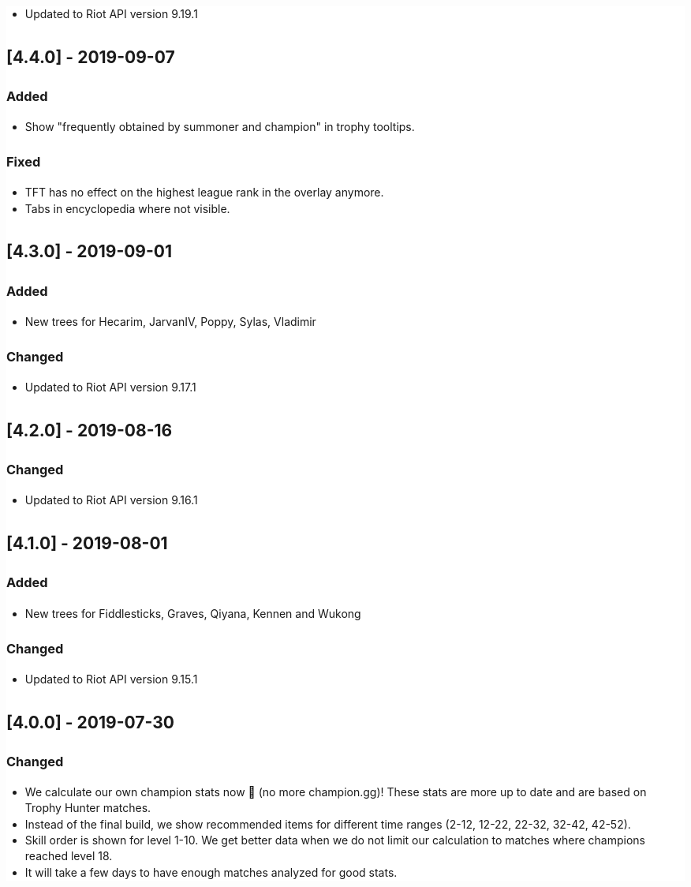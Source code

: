 - Updated to Riot API version 9.19.1

## [4.4.0] - 2019-09-07

### Added

- Show "frequently obtained by summoner and champion" in trophy tooltips.

### Fixed

- TFT has no effect on the highest league rank in the overlay anymore.
- Tabs in encyclopedia where not visible.

## [4.3.0] - 2019-09-01

### Added

- New trees for Hecarim, JarvanIV, Poppy, Sylas, Vladimir

### Changed

- Updated to Riot API version 9.17.1

## [4.2.0] - 2019-08-16

### Changed

- Updated to Riot API version 9.16.1

## [4.1.0] - 2019-08-01

### Added

- New trees for Fiddlesticks, Graves, Qiyana, Kennen and Wukong

### Changed

- Updated to Riot API version 9.15.1

## [4.0.0] - 2019-07-30

### Changed

- We calculate our own champion stats now 🎉 (no more champion.gg)! These stats are more up to date and are based on Trophy Hunter matches.
- Instead of the final build, we show recommended items for different time ranges (2-12, 12-22, 22-32, 32-42, 42-52).
- Skill order is shown for level 1-10. We get better data when we do not limit our calculation to matches where champions reached level 18.
- It will take a few days to have enough matches analyzed for good stats.
